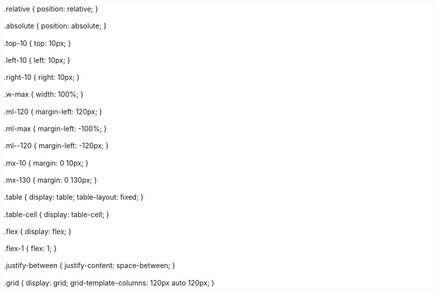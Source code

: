   .relative {
    position: relative;
  }

  .absolute {
    position: absolute;
  }

  .top-10 {
    top: 10px;
  }

  .left-10 {
    left: 10px;
  }

  .right-10 {
    right: 10px;
  }

  .w-max {
    width: 100%;
  }

  .ml-120 {
    margin-left: 120px;
  }

  .ml-max {
    margin-left: -100%;
  }

  .ml--120 {
    margin-left: -120px;
  }

  .mx-10 {
    margin: 0 10px;
  }

  .mx-130 {
    margin: 0 130px;
  }

  .table {
    display: table;
    table-layout: fixed;
  }

  .table-cell {
    display: table-cell;
  }

  .flex {
    display: flex;
  }

  .flex-1 {
    flex: 1;
  }

  .justify-between {
    justify-content: space-between;
  }

  .grid {
    display: grid;
    grid-template-columns: 120px auto 120px;
  }
</style>
